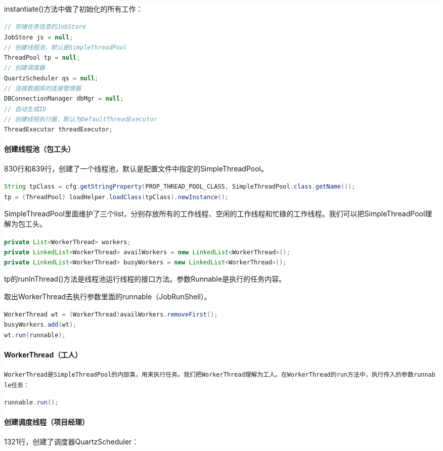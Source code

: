 instantiate()方法中做了初始化的所有工作：

```java
// 存储任务信息的JobStore
JobStore js = null;
// 创建线程池，默认是SimpleThreadPool
ThreadPool tp = null;
// 创建调度器
QuartzScheduler qs = null;
// 连接数据库的连接管理器
DBConnectionManager dbMgr = null;
// 自动生成ID
// 创建线程执行器，默认为DefaultThreadExecutor
ThreadExecutor threadExecutor;
```

#### **创建线程池（包工头）**

830行和839行，创建了一个线程池，默认是配置文件中指定的SimpleThreadPool。

```java
String tpClass = cfg.getStringProperty(PROP_THREAD_POOL_CLASS, SimpleThreadPool.class.getName());
tp = (ThreadPool) loadHelper.loadClass(tpClass).newInstance();
```

SimpleThreadPool里面维护了三个list，分别存放所有的工作线程、空闲的工作线程和忙碌的工作线程。我们可以把SimpleThreadPool理解为包工头。

```java
private List<WorkerThread> workers;
private LinkedList<WorkerThread> availWorkers = new LinkedList<WorkerThread>();
private LinkedList<WorkerThread> busyWorkers = new LinkedList<WorkerThread>();

```

tp的runInThread()方法是线程池运行线程的接口方法。参数Runnable是执行的任务内容。

取出WorkerThread去执行参数里面的runnable（JobRunShell）。

```java
WorkerThread wt = (WorkerThread)availWorkers.removeFirst();
busyWorkers.add(wt);
wt.run(runnable);
```

#### **WorkerThread（工人）**

```
WorkerThread是SimpleThreadPool的内部类，用来执行任务。我们把WorkerThread理解为工人。在WorkerThread的run方法中，执行传入的参数runnable任务：
```

```java
runnable.run();
```

#### **创建调度线程（项目经理）**

1321行，创建了调度器QuartzScheduler：
